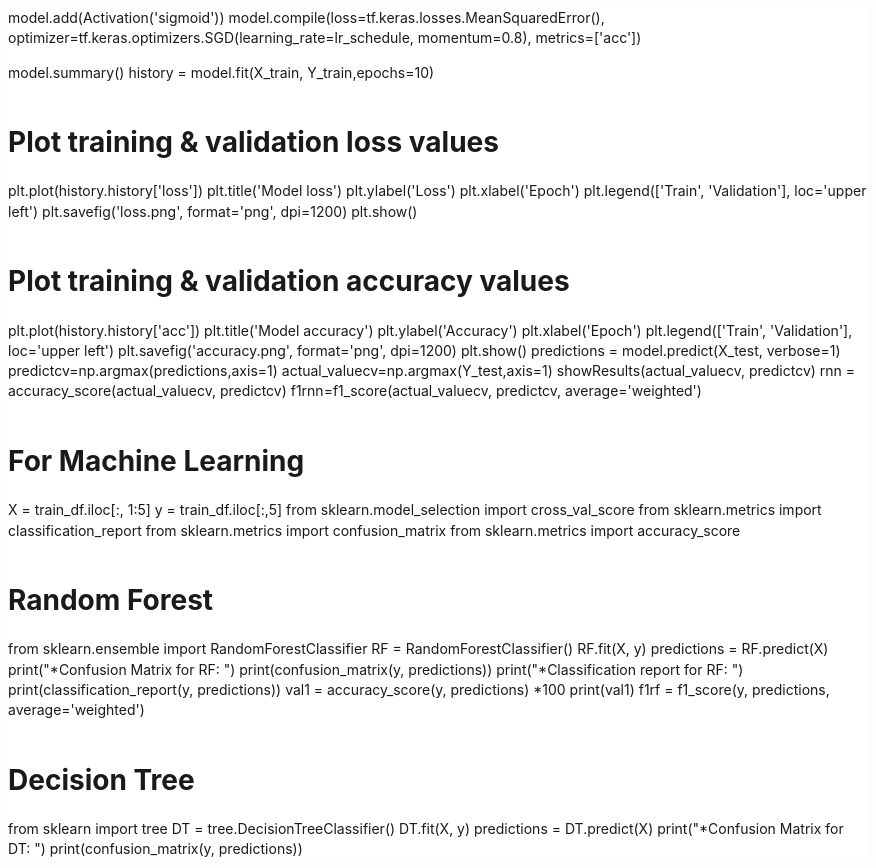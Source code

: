 model.add(Activation('sigmoid'))
model.compile(loss=tf.keras.losses.MeanSquaredError(),
              optimizer=tf.keras.optimizers.SGD(learning_rate=lr_schedule, momentum=0.8),
              metrics=['acc'])

model.summary()
history = model.fit(X_train, Y_train,epochs=10)
# Plot training & validation loss values
plt.plot(history.history['loss'])
plt.title('Model loss')
plt.ylabel('Loss')
plt.xlabel('Epoch')
plt.legend(['Train', 'Validation'], loc='upper left')
plt.savefig('loss.png', format='png', dpi=1200)
plt.show()


# Plot training & validation accuracy values
plt.plot(history.history['acc'])
plt.title('Model accuracy')
plt.ylabel('Accuracy')
plt.xlabel('Epoch')
plt.legend(['Train', 'Validation'], loc='upper left')
plt.savefig('accuracy.png', format='png', dpi=1200)
plt.show()
predictions = model.predict(X_test, verbose=1)
predictcv=np.argmax(predictions,axis=1)
actual_valuecv=np.argmax(Y_test,axis=1)
showResults(actual_valuecv, predictcv)
rnn = accuracy_score(actual_valuecv, predictcv)
f1rnn=f1_score(actual_valuecv, predictcv, average='weighted') 
# For Machine Learning
X = train_df.iloc[:, 1:5]
y = train_df.iloc[:,5]
from sklearn.model_selection import cross_val_score
from sklearn.metrics import classification_report
from sklearn.metrics import confusion_matrix
from sklearn.metrics import accuracy_score
# Random Forest
from sklearn.ensemble import RandomForestClassifier
RF = RandomForestClassifier()
RF.fit(X, y)
predictions = RF.predict(X)
print("*Confusion Matrix for RF: ")
print(confusion_matrix(y, predictions))
print("*Classification report for RF: ")
print(classification_report(y, predictions))
val1 = accuracy_score(y, predictions) *100
print(val1)
f1rf = f1_score(y, predictions, average='weighted') 
# Decision Tree
from sklearn import tree
DT = tree.DecisionTreeClassifier()
DT.fit(X, y)
predictions = DT.predict(X)
print("*Confusion Matrix for DT: ")
print(confusion_matrix(y, predictions))